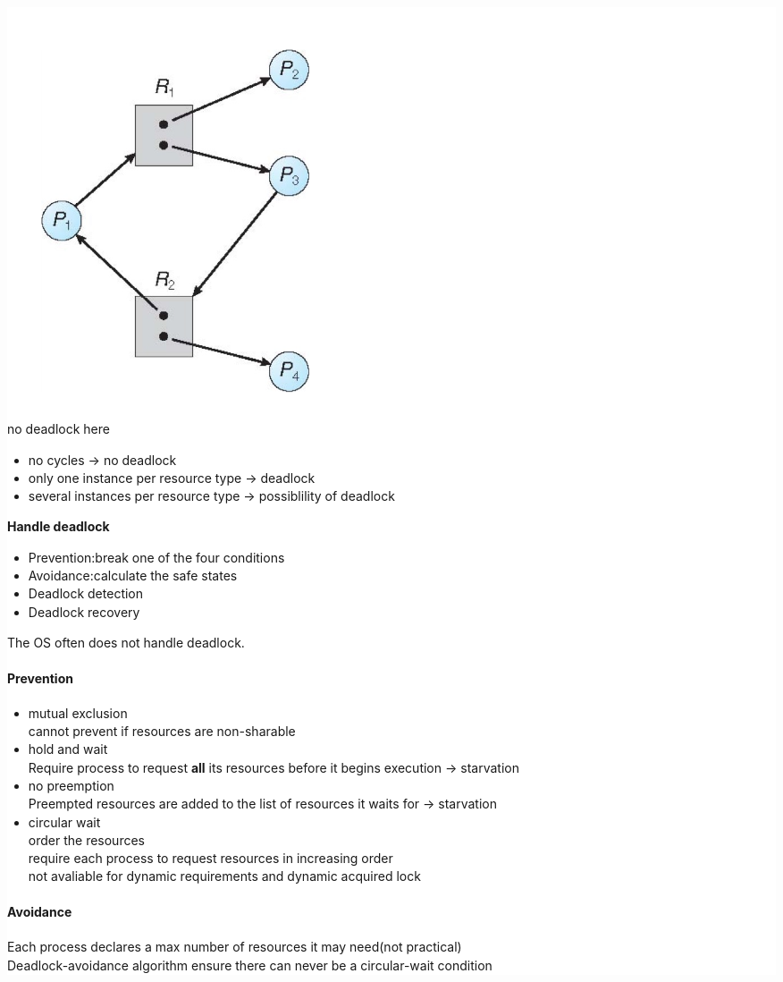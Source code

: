 ![alt text](image/image-54.png)  
no deadlock here  

- no cycles -> no deadlock  
- only one instance per resource type -> deadlock  
- several instances per resource type -> possiblility of deadlock  
  
**Handle deadlock**  

- Prevention:break one of the four conditions  
- Avoidance:calculate the safe states  
- Deadlock detection
- Deadlock recovery  
  
The OS often does not handle deadlock.

#### Prevention  

- mutual exclusion  
  cannot prevent if resources are non-sharable  
- hold and wait  
  Require process to request **all** its resources before it begins execution -> starvation  
- no preemption  
  Preempted resources are added to the list of resources it waits for -> starvation  
- circular wait  
  order the resources  
  require each process to request resources in increasing order  
  not avaliable for dynamic requirements and dynamic acquired lock  
  
#### Avoidance  
Each process declares a max number of resources it may need(not practical)  
Deadlock-avoidance algorithm ensure there can never be a circular-wait condition  
  